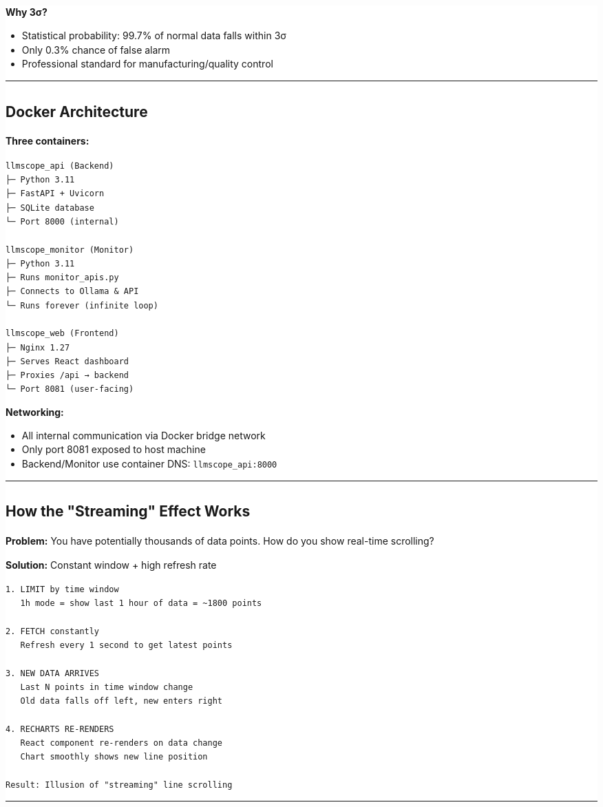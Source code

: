 **Why 3σ?**
- Statistical probability: 99.7% of normal data falls within 3σ
- Only 0.3% chance of false alarm
- Professional standard for manufacturing/quality control

---

## Docker Architecture

**Three containers:**

```
llmscope_api (Backend)
├─ Python 3.11
├─ FastAPI + Uvicorn
├─ SQLite database
└─ Port 8000 (internal)

llmscope_monitor (Monitor)
├─ Python 3.11
├─ Runs monitor_apis.py
├─ Connects to Ollama & API
└─ Runs forever (infinite loop)

llmscope_web (Frontend)
├─ Nginx 1.27
├─ Serves React dashboard
├─ Proxies /api → backend
└─ Port 8081 (user-facing)
```

**Networking:**
- All internal communication via Docker bridge network
- Only port 8081 exposed to host machine
- Backend/Monitor use container DNS: `llmscope_api:8000`

---

## How the "Streaming" Effect Works

**Problem:** You have potentially thousands of data points. How do you show real-time scrolling?

**Solution:** Constant window + high refresh rate

```
1. LIMIT by time window
   1h mode = show last 1 hour of data = ~1800 points

2. FETCH constantly
   Refresh every 1 second to get latest points

3. NEW DATA ARRIVES
   Last N points in time window change
   Old data falls off left, new enters right

4. RECHARTS RE-RENDERS
   React component re-renders on data change
   Chart smoothly shows new line position

Result: Illusion of "streaming" line scrolling
```

---